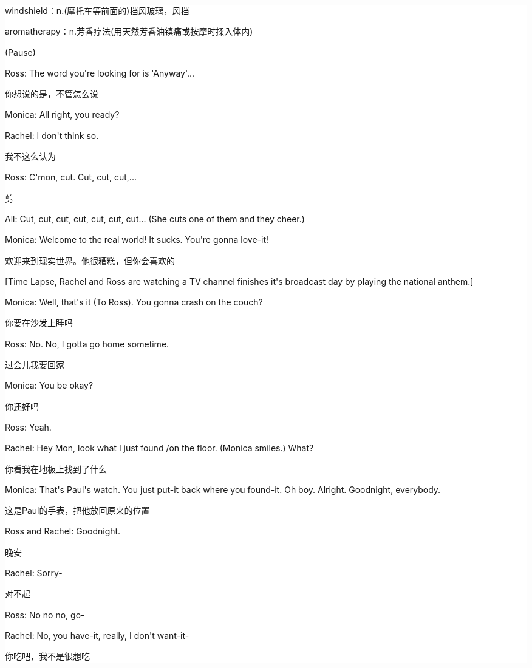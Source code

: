 windshield：n.(摩托车等前面的)挡风玻璃，风挡

aromatherapy：n.芳香疗法(用天然芳香油镇痛或按摩时揉入体内)

(Pause)

Ross: The word you're looking for is 'Anyway'...

你想说的是，不管怎么说

Monica: All right, you ready?

Rachel: I don't think so.

我不这么认为

Ross: C'mon, cut. Cut, cut, cut,...

剪

All: Cut, cut, cut, cut, cut, cut, cut... (She cuts one of them and they cheer.)

Monica: Welcome to the real world! It sucks. You're gonna love-it!

欢迎来到现实世界。他很糟糕，但你会喜欢的

[Time Lapse, Rachel and Ross are watching a TV channel finishes it's broadcast day by playing the national anthem.]

Monica: Well, that's it (To Ross). You gonna crash on the couch?

你要在沙发上睡吗

Ross: No. No, I gotta go home sometime.

过会儿我要回家

Monica: You be okay?

你还好吗

Ross: Yeah.

Rachel: Hey Mon, look what I just found /on the floor. (Monica smiles.) What?

你看我在地板上找到了什么

Monica: That's Paul's watch. You just put-it back where you found-it. Oh boy. Alright. Goodnight, everybody.

这是Paul的手表，把他放回原来的位置

Ross and Rachel: Goodnight.

晚安

Rachel: Sorry-

对不起

Ross: No no no, go-

Rachel: No, you have-it, really, I don't want-it-

你吃吧，我不是很想吃
